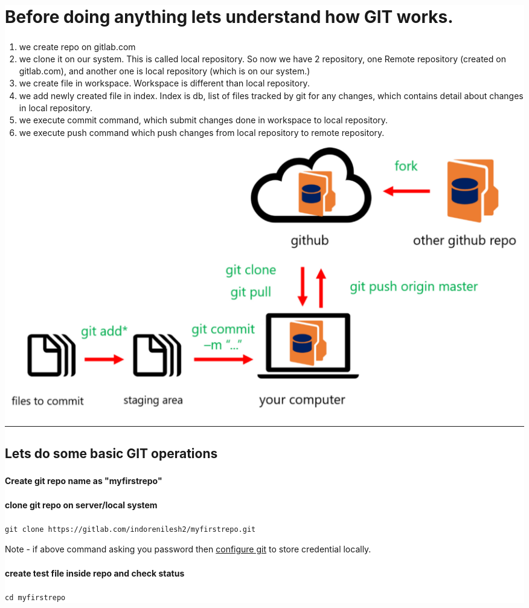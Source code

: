 # Before doing anything lets understand how GIT works.
1) we create repo on gitlab.com
2) we clone it on our system. This is called local repository.
So now we have 2 repository, one Remote repository (created on gitlab.com), and another one is local repository (which is on our system.)
3) we create file in workspace. Workspace is different than local repository.
4) we add newly created file in index. Index is db, list of files tracked by git for any changes, which contains detail about changes in local repository.
5) we execute commit command, which submit changes done in workspace to local repository.
6) we execute push command which push changes from local repository to remote repository.

![how-git-works](/images/git-work-1.png)

---------------------
## Lets do some basic GIT operations

#### Create git repo name as "myfirstrepo"

#### clone git repo on server/local system
	git clone https://gitlab.com/indorenilesh2/myfirstrepo.git

Note - if above command asking you password then [configure git](../Lab-1/configure-token.md) to store credential locally.

#### create test file inside repo and check status
	cd myfirstrepo
